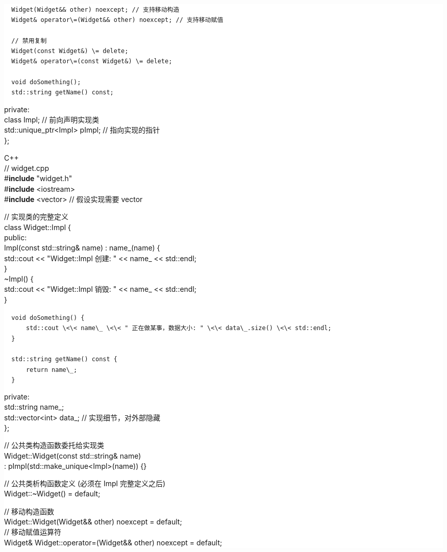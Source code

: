       Widget(Widget&& other) noexcept; // 支持移动构造  
      Widget& operator\=(Widget&& other) noexcept; // 支持移动赋值

      // 禁用复制  
      Widget(const Widget&) \= delete;  
      Widget& operator\=(const Widget&) \= delete;

      void doSomething();  
      std::string getName() const;

  private:  
      class Impl; // 前向声明实现类  
      std::unique\_ptr\<Impl\> pImpl; // 指向实现的指针  
  };

  C++  
  // widget.cpp  
  \#**include** "widget.h"  
  \#**include** \<iostream\>  
  \#**include** \<vector\> // 假设实现需要 vector

  // 实现类的完整定义  
  class Widget::Impl {  
  public:  
      Impl(const std::string& name) : name\_(name) {  
          std::cout \<\< "Widget::Impl 创建: " \<\< name\_ \<\< std::endl;  
      }  
      \~Impl() {  
           std::cout \<\< "Widget::Impl 销毁: " \<\< name\_ \<\< std::endl;  
      }

      void doSomething() {  
          std::cout \<\< name\_ \<\< " 正在做某事，数据大小: " \<\< data\_.size() \<\< std::endl;  
      }

      std::string getName() const {  
          return name\_;  
      }

  private:  
      std::string name\_;  
      std::vector\<int\> data\_; // 实现细节，对外部隐藏  
  };

  // 公共类构造函数委托给实现类  
  Widget::Widget(const std::string& name)  
      : pImpl(std::make\_unique\<Impl\>(name)) {}

  // 公共类析构函数定义 (必须在 Impl 完整定义之后)  
  Widget::\~Widget() \= default;

  // 移动构造函数  
  Widget::Widget(Widget&& other) noexcept \= default;  
  // 移动赋值运算符  
  Widget& Widget::operator\=(Widget&& other) noexcept \= default;
